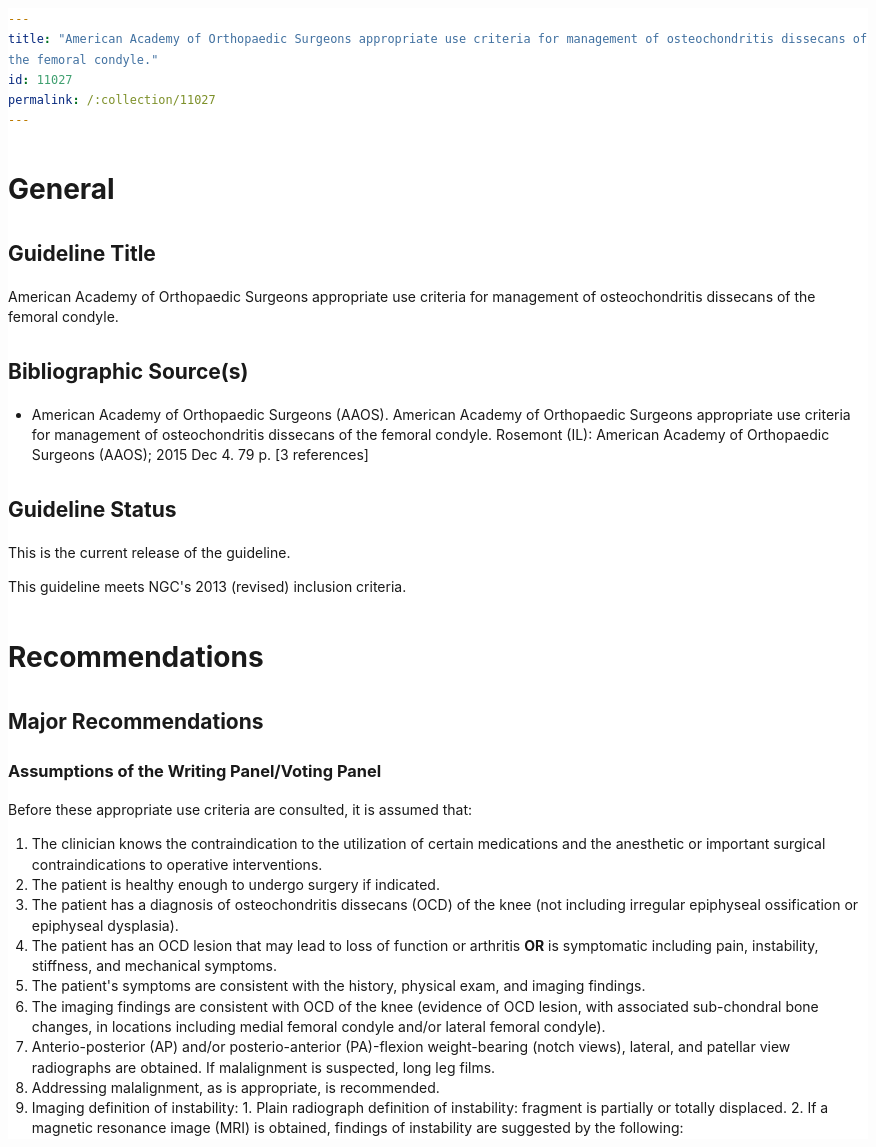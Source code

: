 ```yaml
---
title: "American Academy of Orthopaedic Surgeons appropriate use criteria for management of osteochondritis dissecans of the femoral condyle."
id: 11027
permalink: /:collection/11027
---
```


# General

## Guideline Title

American Academy of Orthopaedic Surgeons appropriate use criteria for management of osteochondritis dissecans of the femoral condyle.

## Bibliographic Source(s)

- American Academy of Orthopaedic Surgeons (AAOS). American Academy of Orthopaedic Surgeons appropriate use criteria for management of osteochondritis dissecans of the femoral condyle. Rosemont (IL): American Academy of Orthopaedic Surgeons (AAOS); 2015 Dec 4. 79 p. [3 references]

## Guideline Status



This is the current release of the guideline.

This guideline meets NGC's 2013 (revised) inclusion criteria.

# Recommendations

## Major Recommendations



###  Assumptions of the Writing Panel/Voting Panel 


Before these appropriate use criteria are consulted, it is assumed that: 


  1. The clinician knows the contraindication to the utilization of certain medications and the anesthetic or important surgical contraindications to operative interventions. 
  2. The patient is healthy enough to undergo surgery if indicated. 
  3. The patient has a diagnosis of osteochondritis dissecans (OCD) of the knee (not including irregular epiphyseal ossification or epiphyseal dysplasia). 
  4. The patient has an OCD lesion that may lead to loss of function or arthritis **OR** is symptomatic including pain, instability, stiffness, and mechanical symptoms. 
  5. The patient's symptoms are consistent with the history, physical exam, and imaging findings. 
  6. The imaging findings are consistent with OCD of the knee (evidence of OCD lesion, with associated sub-chondral bone changes, in locations including medial femoral condyle and/or lateral femoral condyle). 
  7. Anterio-posterior (AP) and/or posterio-anterior (PA)-flexion weight-bearing (notch views), lateral, and patellar view radiographs are obtained. If malalignment is suspected, long leg films. 
  8. Addressing malalignment, as is appropriate, is recommended. 
  9. Imaging definition of instability: 
    1. Plain radiograph definition of instability: fragment is partially or totally displaced. 
    2. If a magnetic resonance image (MRI) is obtained, findings of instability are suggested by the following: 
